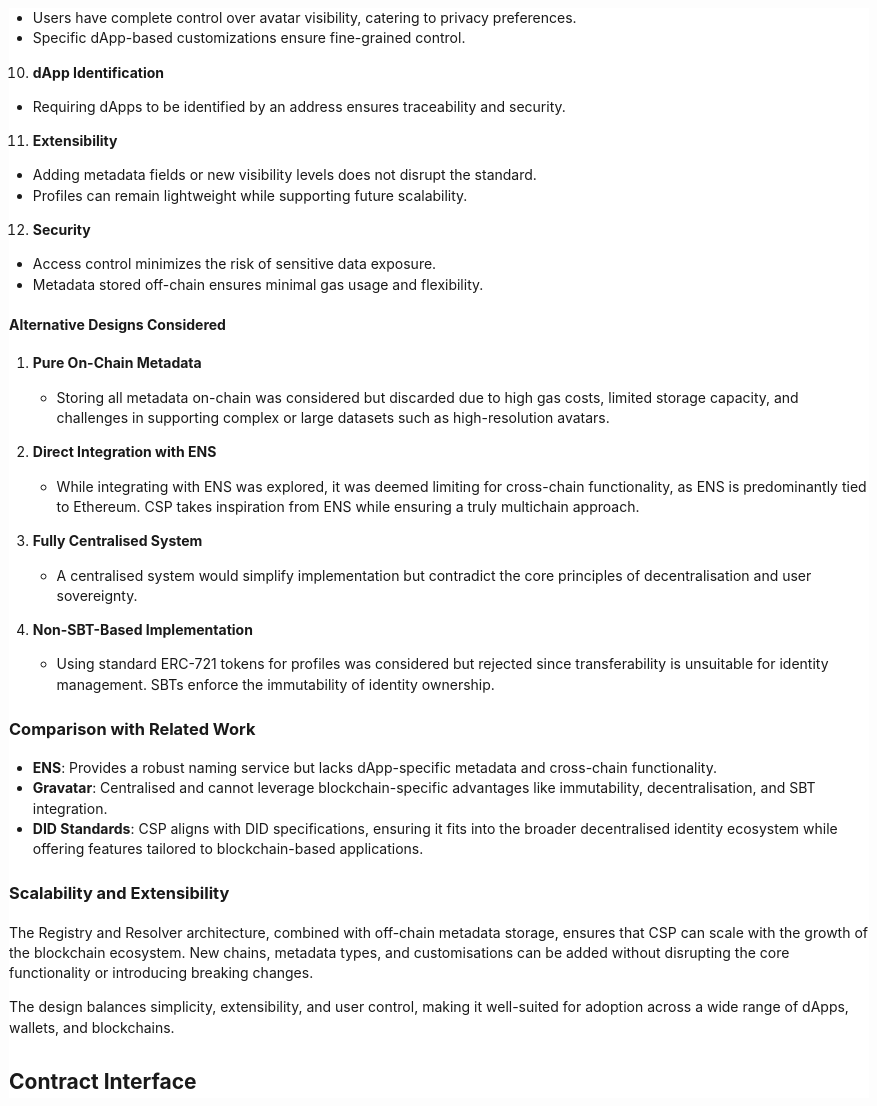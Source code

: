    - Users have complete control over avatar visibility, catering to privacy preferences.
   - Specific dApp-based customizations ensure fine-grained control.

10. **dApp Identification**

   - Requiring dApps to be identified by an address ensures traceability and security.

11. **Extensibility**

   - Adding metadata fields or new visibility levels does not disrupt the standard.
   - Profiles can remain lightweight while supporting future scalability.

12. **Security**

   - Access control minimizes the risk of sensitive data exposure.
   - Metadata stored off-chain ensures minimal gas usage and flexibility.

#### Alternative Designs Considered

1. **Pure On-Chain Metadata**
   - Storing all metadata on-chain was considered but discarded due to high gas costs, limited storage capacity, and challenges in supporting complex or large datasets such as high-resolution avatars.

2. **Direct Integration with ENS**
   - While integrating with ENS was explored, it was deemed limiting for cross-chain functionality, as ENS is predominantly tied to Ethereum. CSP takes inspiration from ENS while ensuring a truly multichain approach.

3. **Fully Centralised System**
   - A centralised system would simplify implementation but contradict the core principles of decentralisation and user sovereignty.

4. **Non-SBT-Based Implementation**
   - Using standard ERC-721 tokens for profiles was considered but rejected since transferability is unsuitable for identity management. SBTs enforce the immutability of identity ownership.

### Comparison with Related Work

- **ENS**: Provides a robust naming service but lacks dApp-specific metadata and cross-chain functionality.
- **Gravatar**: Centralised and cannot leverage blockchain-specific advantages like immutability, decentralisation, and SBT integration.
- **DID Standards**: CSP aligns with DID specifications, ensuring it fits into the broader decentralised identity ecosystem while offering features tailored to blockchain-based applications.

### Scalability and Extensibility

The Registry and Resolver architecture, combined with off-chain metadata storage, ensures that CSP can scale with the growth of the blockchain ecosystem. New chains, metadata types, and customisations can be added without disrupting the core functionality or introducing breaking changes.

The design balances simplicity, extensibility, and user control, making it well-suited for adoption across a wide range of dApps, wallets, and blockchains.

## Contract Interface
